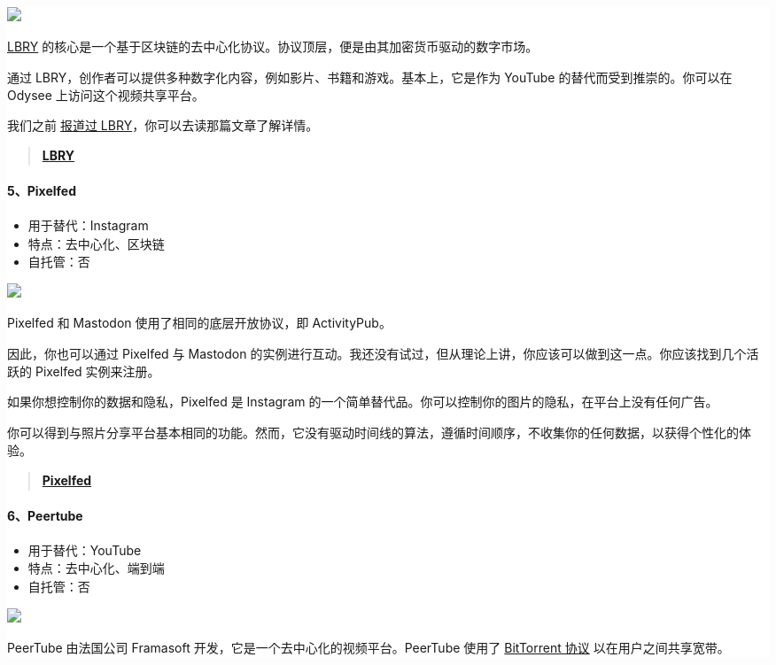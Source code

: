 
![](/Asserts/Images//attachment/album/202205/01/113645gmtq5vfc6q1q6aiz.jpg)


[LBRY](https://lbry.org) 的核心是一个基于区块链的去中心化协议。协议顶层，便是由其加密货币驱动的数字市场。


通过 LBRY，创作者可以提供多种数字化内容，例如影片、书籍和游戏。基本上，它是作为 YouTube 的替代而受到推崇的。你可以在 Odysee 上访问这个视频共享平台。


我们之前 [报道过 LBRY](https://itsfoss.com/lbry/)，你可以去读那篇文章了解详情。



> 
> **[LBRY](https://lbry.tv/$/invite/@itsfoss:0)**
> 
> 
> 


#### 5、Pixelfed


* 用于替代：Instagram
* 特点：去中心化、区块链
* 自托管：否


![](/Asserts/Images//attachment/album/202205/01/113645zboz6hzrv5bba5tk.jpg)


Pixelfed 和 Mastodon 使用了相同的底层开放协议，即 ActivityPub。


因此，你也可以通过 Pixelfed 与 Mastodon 的实例进行互动。我还没有试过，但从理论上讲，你应该可以做到这一点。你应该找到几个活跃的 Pixelfed 实例来注册。


如果你想控制你的数据和隐私，Pixelfed 是 Instagram 的一个简单替代品。你可以控制你的图片的隐私，在平台上没有任何广告。


你可以得到与照片分享平台基本相同的功能。然而，它没有驱动时间线的算法，遵循时间顺序，不收集你的任何数据，以获得个性化的体验。



> 
> **[Pixelfed](https://pixelfed.org/)**
> 
> 
> 


#### 6、Peertube


* 用于替代：YouTube
* 特点：去中心化、端到端
* 自托管：否


![](/Asserts/Images//attachment/album/202205/01/113646zzzl1r1biizrakhb.jpg)


PeerTube 由法国公司 Framasoft 开发，它是一个去中心化的视频平台。PeerTube 使用了 [BitTorrent 协议](https://www.slashroot.in/what-bittorrent-protocol-and-how-does-bittorrent-protocol-work) 以在用户之间共享宽带。
